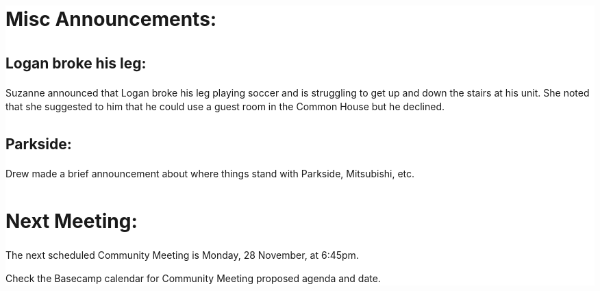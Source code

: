 
<a id="orgd1cce50"></a>

# Misc Announcements:


<a id="orgcd8b24c"></a>

## Logan broke his leg:

Suzanne announced that Logan broke his leg playing soccer and is struggling to get up and down the stairs at his unit. She noted that she suggested to him that he could use a guest room in the Common House but he declined.


<a id="orgb00f49e"></a>

## Parkside:

Drew made a brief announcement about where things stand with Parkside, Mitsubishi, etc.


<a id="orgc840b9c"></a>

# Next Meeting:

The next scheduled Community Meeting is Monday, 28 November, at 6:45pm.

Check the Basecamp calendar for Community Meeting proposed agenda and date.

